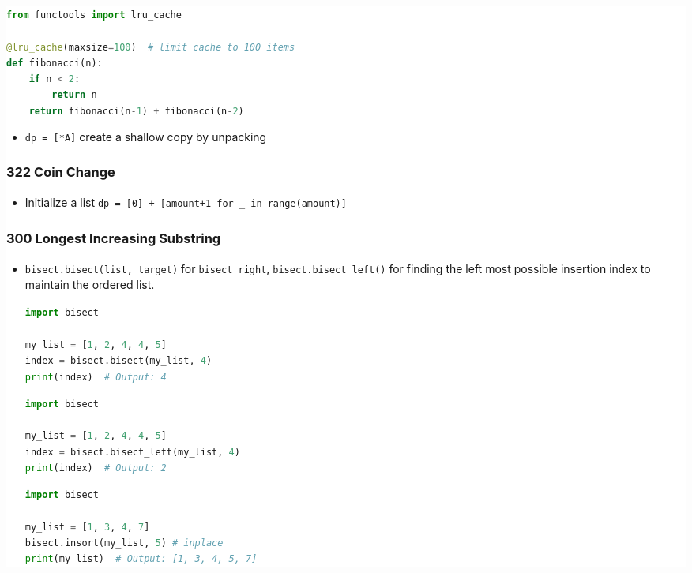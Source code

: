   ```py
  ```

  ```py
  from functools import lru_cache

  @lru_cache(maxsize=100)  # limit cache to 100 items
  def fibonacci(n):
      if n < 2:
          return n
      return fibonacci(n-1) + fibonacci(n-2)
  ```

- `dp = [*A]` create a shallow copy by unpacking

### 322 Coin Change

- Initialize a list `dp = [0] + [amount+1 for _ in range(amount)]`

### 300 Longest Increasing Substring

- `bisect.bisect(list, target)` for `bisect_right`, `bisect.bisect_left()` for finding the left most possible insertion index to maintain the ordered list.
  
  ```py
  import bisect

  my_list = [1, 2, 4, 4, 5]
  index = bisect.bisect(my_list, 4)
  print(index)  # Output: 4
  ```

  ```py
  import bisect

  my_list = [1, 2, 4, 4, 5]
  index = bisect.bisect_left(my_list, 4)
  print(index)  # Output: 2
  ```

  ```py
  import bisect

  my_list = [1, 3, 4, 7]
  bisect.insort(my_list, 5) # inplace
  print(my_list)  # Output: [1, 3, 4, 5, 7]
  ```
  